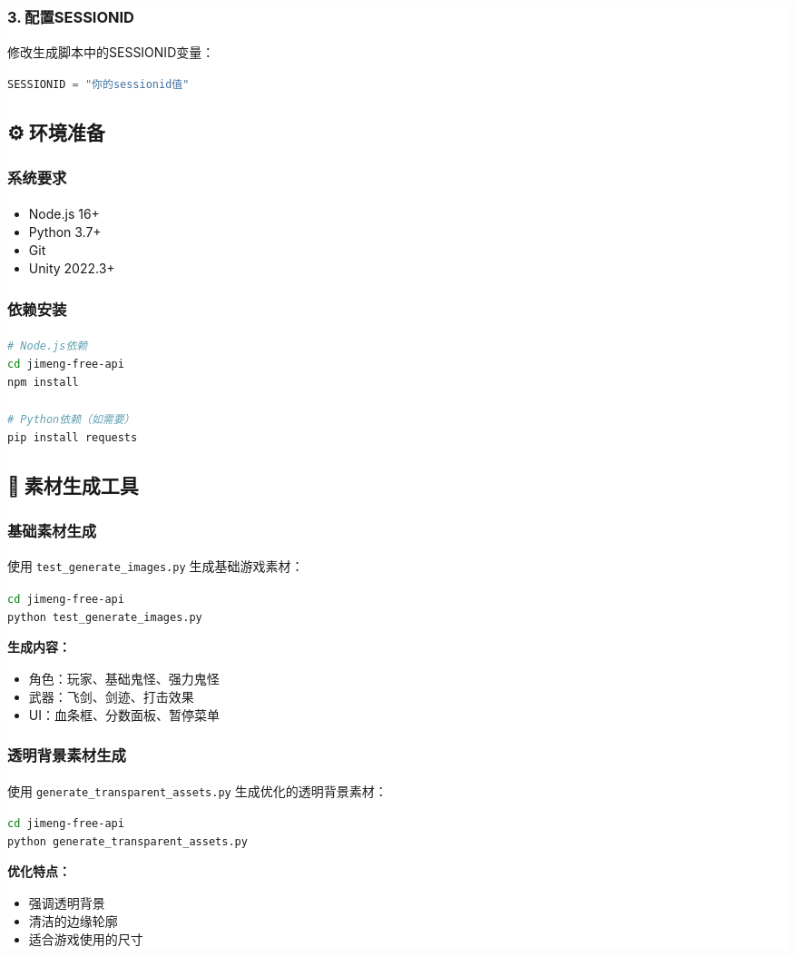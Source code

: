 ### 3. 配置SESSIONID
修改生成脚本中的SESSIONID变量：
```python
SESSIONID = "你的sessionid值"
```

## ⚙️ 环境准备

### 系统要求
- Node.js 16+
- Python 3.7+
- Git
- Unity 2022.3+

### 依赖安装
```bash
# Node.js依赖
cd jimeng-free-api
npm install

# Python依赖（如需要）
pip install requests
```

## 🎨 素材生成工具

### 基础素材生成
使用 `test_generate_images.py` 生成基础游戏素材：

```bash
cd jimeng-free-api
python test_generate_images.py
```

**生成内容：**
- 角色：玩家、基础鬼怪、强力鬼怪
- 武器：飞剑、剑迹、打击效果
- UI：血条框、分数面板、暂停菜单

### 透明背景素材生成
使用 `generate_transparent_assets.py` 生成优化的透明背景素材：

```bash
cd jimeng-free-api
python generate_transparent_assets.py
```

**优化特点：**
- 强调透明背景
- 清洁的边缘轮廓
- 适合游戏使用的尺寸
